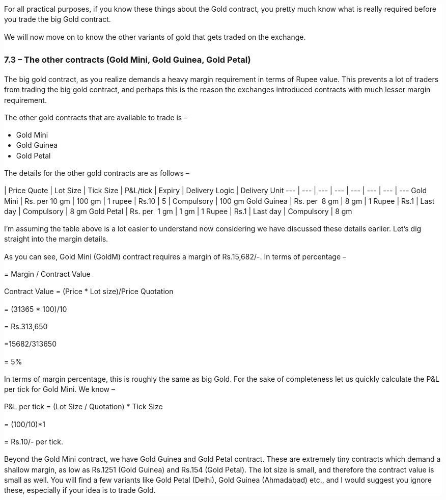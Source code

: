 For all practical purposes, if you know these things about the Gold contract, you pretty much know what is really required before you trade the big Gold contract.

We will now move on to know the other variants of gold that gets traded on the exchange.




### 7.3 – The other contracts (Gold Mini, Gold Guinea, Gold Petal)

The big gold contract, as you realize demands a heavy margin requirement in terms of Rupee value. This prevents a lot of traders from trading the big gold contract, and perhaps this is the reason the exchanges introduced contracts with much lesser margin requirement.

The other gold contracts that are available to trade is –

- Gold Mini
- Gold Guinea
- Gold Petal

The details for the other gold contracts are as follows –


 | Price Quote | Lot Size | Tick Size | P&L/tick | Expiry | Delivery Logic | Delivery Unit
--- | --- | --- | --- | --- | --- | --- | ---
Gold Mini | Rs. per 10 gm | 100 gm | 1 rupee | Rs.10 | 5 | Compulsory | 100 gm
Gold Guinea | Rs. per  8 gm | 8 gm | 1 Rupee | Rs.1 | Last day | Compulsory | 8 gm
Gold Petal | Rs. per  1 gm | 1 gm | 1 Rupee | Rs.1 | Last day | Compulsory | 8 gm


I’m assuming the table above is a lot easier to understand now considering we have discussed these details earlier. Let’s dig straight into the margin details.

As you can see, Gold Mini (GoldM) contract requires a margin of Rs.15,682/-. In terms of percentage –

= Margin / Contract Value

Contract Value = (Price * Lot size)/Price Quotation

= (31365 * 100)/10

= Rs.313,650

=15682/313650

=  5%

In terms of margin percentage, this is roughly the same as big Gold. For the sake of completeness let us quickly calculate the P&L per tick for Gold Mini. We know –

P&L per tick = (Lot Size / Quotation) * Tick Size

= (100/10)*1

= Rs.10/- per tick.

Beyond the Gold Mini contract, we have Gold Guinea and Gold Petal contract. These are extremely tiny contracts which demand a shallow margin, as low as Rs.1251 (Gold Guinea) and Rs.154 (Gold Petal). The lot size is small, and therefore the contract value is small as well. You will find a few variants like Gold Petal (Delhi), Gold Guinea (Ahmadabad) etc., and I would suggest you ignore these, especially if your idea is to trade Gold.

